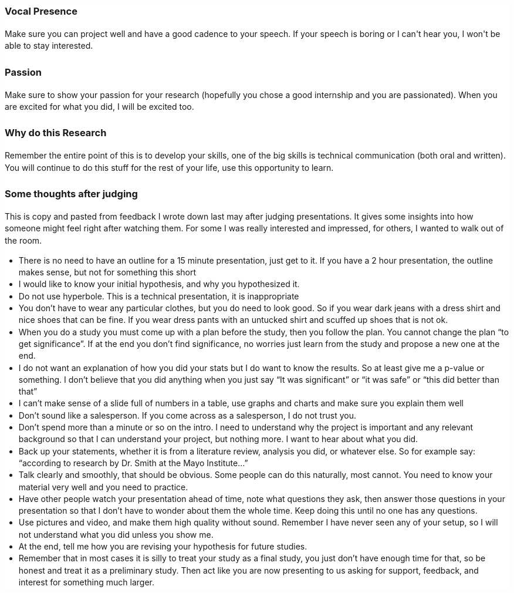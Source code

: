 ### Vocal Presence
Make sure you can project well and have a good cadence to your speech. If your speech is boring or I can't hear you, I won't be able to stay interested.

### Passion
Make sure to show your passion for your research (hopefully you chose a good internship and you are passionated). When you are excited for what you did, I will be excited too.

### Why do this Research
Remember the entire point of this is to develop your skills, one of the big skills is technical communication (both oral and written). You will continue to do this stuff for the rest of your life, use this opportunity to learn.

### Some thoughts after judging
This is copy and pasted from feedback I wrote down last may after judging presentations. It gives some insights into how someone might feel right after watching them. For some I was really interested and impressed, for others, I wanted to walk out of the room.

- There is no need to have an outline for a 15 minute presentation, just get to it. If you have a 2 hour presentation, the outline makes sense, but not for something this short
- I would like to know your initial hypothesis, and why you hypothesized it.
- Do not use hyperbole. This is a technical presentation, it is inappropriate
- You don’t have to wear any particular clothes, but you do need to look good. So if you wear dark jeans with a dress shirt and nice shoes that can be fine. If you wear dress pants with an untucked shirt and scuffed up shoes that is not ok.
- When you do a study you must come up with a plan before the study, then you follow the plan. You cannot change the plan “to get significance”. If at the end you don’t find significance, no worries just learn from the study and propose a new one at the end.
- I do not want an explanation of how you did your stats but I do want to know the results. So at least give me a p-value or something. I don’t believe that you did anything when you just say “It was significant” or “it was safe” or “this did better than that”
- I can’t make sense of a slide full of numbers in a table, use graphs and charts and make sure you explain them well
- Don’t sound like a salesperson. If you come across as a salesperson, I do not trust you.
- Don’t spend more than a minute or so on the intro. I need to understand why the project is important and any relevant background so that I can understand your project, but nothing more. I want to hear about what you did.
- Back up your statements, whether it is from a literature review, analysis you did, or whatever else. So for example say: “according to research by Dr. Smith at the Mayo Institute…”
- Talk clearly and smoothly, that should be obvious. Some people can do this naturally, most cannot. You need to know your material very well and you need to practice.
- Have other people watch your presentation ahead of time, note what questions they ask, then answer those questions in your presentation so that I don’t have to wonder about them the whole time. Keep doing this until no one has any questions.
- Use pictures and video, and make them high quality without sound. Remember I have never seen any of your setup, so I will not understand what you did unless you show me.
- At the end, tell me how you are revising your hypothesis for future studies.
- Remember that in most cases it is silly to treat your study as a final study, you just don’t have enough time for that, so be honest and treat it as a preliminary study. Then act like you are now presenting to us asking for support, feedback, and interest for something much larger.
